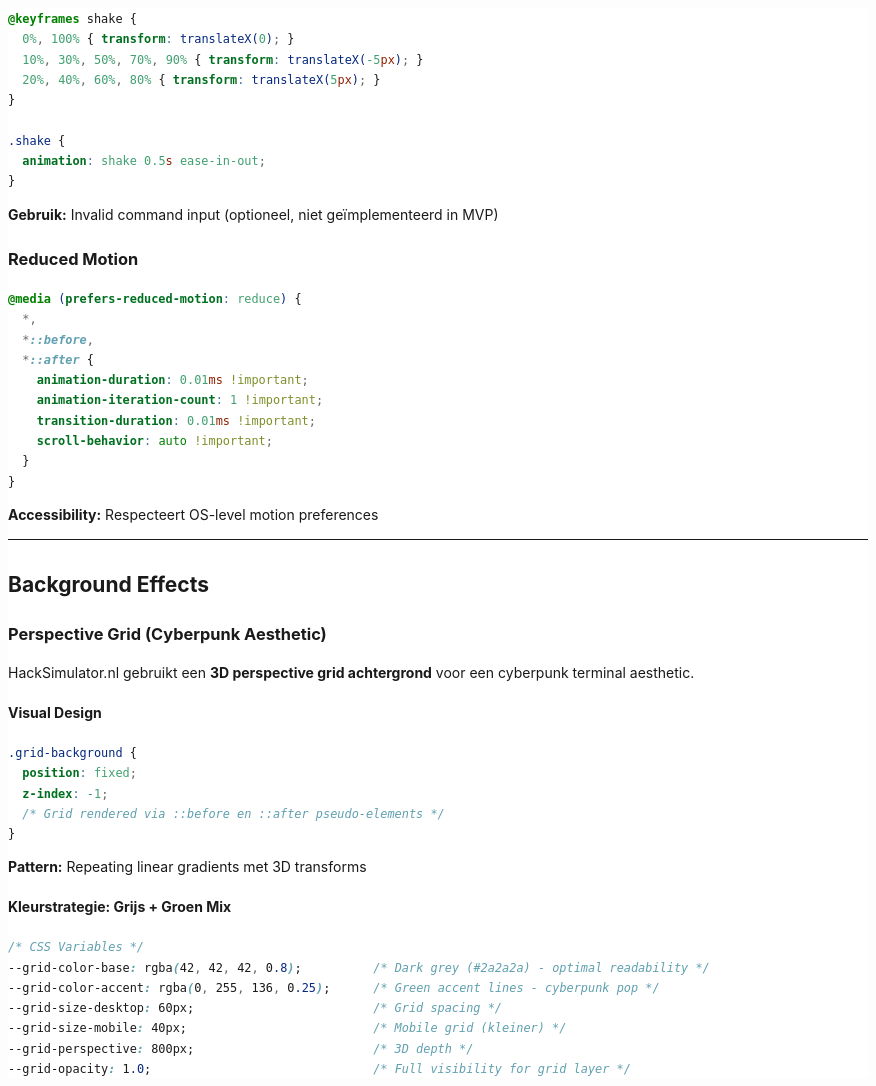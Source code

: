 ```css
@keyframes shake {
  0%, 100% { transform: translateX(0); }
  10%, 30%, 50%, 70%, 90% { transform: translateX(-5px); }
  20%, 40%, 60%, 80% { transform: translateX(5px); }
}

.shake {
  animation: shake 0.5s ease-in-out;
}
```

**Gebruik:** Invalid command input (optioneel, niet geïmplementeerd in MVP)

### Reduced Motion

```css
@media (prefers-reduced-motion: reduce) {
  *,
  *::before,
  *::after {
    animation-duration: 0.01ms !important;
    animation-iteration-count: 1 !important;
    transition-duration: 0.01ms !important;
    scroll-behavior: auto !important;
  }
}
```

**Accessibility:** Respecteert OS-level motion preferences

---

## Background Effects

### Perspective Grid (Cyberpunk Aesthetic)

HackSimulator.nl gebruikt een **3D perspective grid achtergrond** voor een cyberpunk terminal aesthetic.

#### Visual Design

```css
.grid-background {
  position: fixed;
  z-index: -1;
  /* Grid rendered via ::before en ::after pseudo-elements */
}
```

**Pattern:** Repeating linear gradients met 3D transforms

#### Kleurstrategie: Grijs + Groen Mix

```css
/* CSS Variables */
--grid-color-base: rgba(42, 42, 42, 0.8);          /* Dark grey (#2a2a2a) - optimal readability */
--grid-color-accent: rgba(0, 255, 136, 0.25);      /* Green accent lines - cyberpunk pop */
--grid-size-desktop: 60px;                         /* Grid spacing */
--grid-size-mobile: 40px;                          /* Mobile grid (kleiner) */
--grid-perspective: 800px;                         /* 3D depth */
--grid-opacity: 1.0;                               /* Full visibility for grid layer */
```
